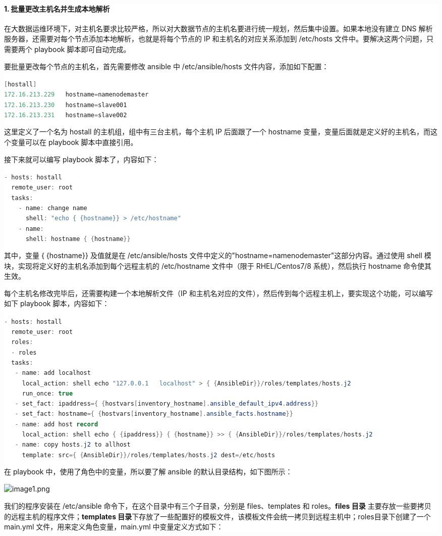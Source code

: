#### 1. 批量更改主机名并生成本地解析

在大数据运维环境下，对主机名要求比较严格，所以对大数据节点的主机名要进行统一规划，然后集中设置。如果本地没有建立 DNS 解析服务器，还需要对每个节点添加本地解析，也就是将每个节点的 IP 和主机名的对应关系添加到 /etc/hosts 文件中。要解决这两个问题，只需要两个 playbook 脚本即可自动完成。

要批量更改每个节点的主机名，首先需要修改 ansible 中 /etc/ansible/hosts 文件内容，添加如下配置：

```java
[hostall]
172.16.213.229   hostname=namenodemaster
172.16.213.230   hostname=slave001
172.16.213.231   hostname=slave002
```

这里定义了一个名为 hostall 的主机组，组中有三台主机，每个主机 IP 后面跟了一个 hostname 变量，变量后面就是定义好的主机名，而这个变量可以在 playbook 脚本中直接引用。

接下来就可以编写 playbook 脚本了，内容如下：

```java
- hosts: hostall
  remote_user: root
  tasks:
    - name: change name
      shell: "echo { {hostname}} > /etc/hostname"
    - name:
      shell: hostname { {hostname}}
```

其中，变量 { {hostname}} 及值就是在 /etc/ansible/hosts 文件中定义的"hostname=namenodemaster"这部分内容。通过使用 shell 模块，实现将定义好的主机名添加到每个远程主机的 /etc/hostname 文件中（限于 RHEL/Centos7/8 系统），然后执行 hostname 命令使其生效。

每个主机名修改完毕后，还需要构建一个本地解析文件（IP 和主机名对应的文件），然后传到每个远程主机上，要实现这个功能，可以编写如下 playbook 脚本，内容如下：

```java
- hosts: hostall
  remote_user: root
  roles:
  - roles
  tasks:
   - name: add localhost
     local_action: shell echo "127.0.0.1   localhost" > { {AnsibleDir}}/roles/templates/hosts.j2
     run_once: true
   - set_fact: ipaddress={ {hostvars[inventory_hostname].ansible_default_ipv4.address}}
   - set_fact: hostname={ {hostvars[inventory_hostname].ansible_facts.hostname}}
   - name: add host record
     local_action: shell echo { {ipaddress}} { {hostname}} >> { {AnsibleDir}}/roles/templates/hosts.j2
   - name: copy hosts.j2 to allhost
     template: src={ {AnsibleDir}}/roles/templates/hosts.j2 dest=/etc/hosts
```

在 playbook 中，使用了角色中的变量，所以要了解 ansible 的默认目录结构，如下图所示：

<Image alt="image1.png" src="https://s0.lgstatic.com/i/image/M00/01/FD/CgqCHl6v6MuAJ6B1AAB4Cvt_Ll4421.png"/>

我们的程序安装在 /etc/ansible 命令下，在这个目录中有三个子目录，分别是 files、templates 和 roles。**files 目录** 主要存放一些要拷贝的远程主机的程序文件；**templates 目录**下存放了一些配置好的模板文件，该模板文件会统一拷贝到远程主机中；roles目录下创建了一个 main.yml 文件，用来定义角色变量，main.yml 中变量定义方式如下：
